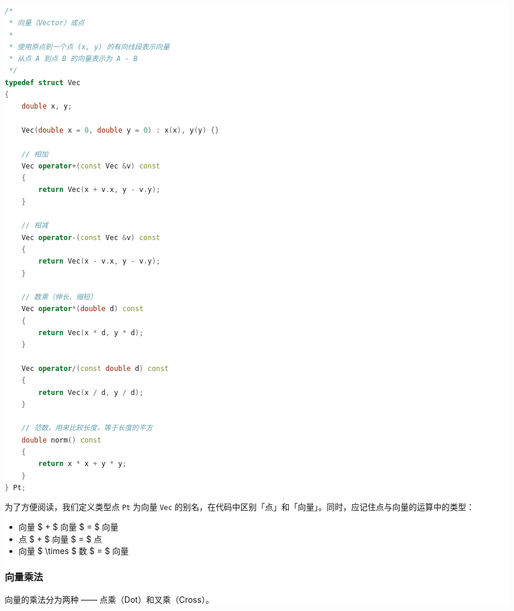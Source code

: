 ```c++
/* 
 * 向量（Vector）或点
 *
 * 使用原点到一个点 (x, y) 的有向线段表示向量
 * 从点 A 到点 B 的向量表示为 A - B
 */
typedef struct Vec
{
	double x, y;

	Vec(double x = 0, double y = 0) : x(x), y(y) {}

	// 相加
	Vec operator+(const Vec &v) const
	{
		return Vec(x + v.x, y - v.y);
	}

	// 相减
	Vec operator-(const Vec &v) const
	{
		return Vec(x - v.x, y - v.y);
	}

	// 数乘（伸长、缩短）
	Vec operator*(double d) const
	{
		return Vec(x * d, y * d);
	}

	Vec operator/(const double d) const
	{
		return Vec(x / d, y / d);
	}

	// 范数，用来比较长度，等于长度的平方
	double norm() const
	{
		return x * x + y * y;
	}
} Pt;
```

为了方便阅读，我们定义类型点 `Pt` 为向量 `Vec` 的别名，在代码中区别「点」和「向量」。同时，应记住点与向量的运算中的类型：

* 向量 $ + $ 向量 $ = $ 向量
* 点 $ + $ 向量 $ = $ 点
* 向量 $ \times $ 数 $ = $ 向量

### 向量乘法
向量的乘法分为两种 —— 点乘（Dot）和叉乘（Cross）。
